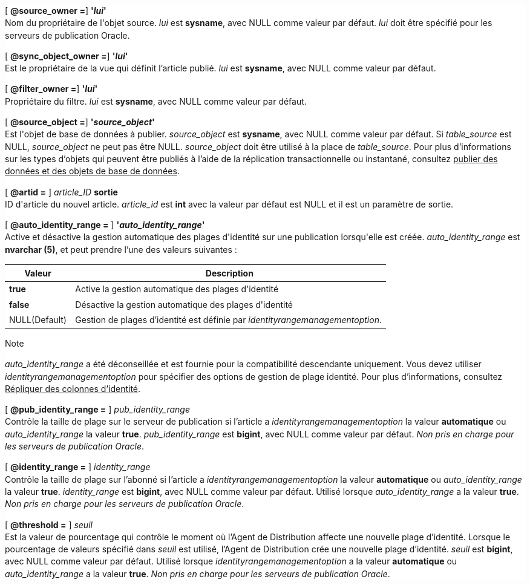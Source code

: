  [  **@source_owner =**] **'***lui***'**  
 Nom du propriétaire de l'objet source. *lui* est **sysname**, avec NULL comme valeur par défaut. *lui* doit être spécifié pour les serveurs de publication Oracle.  
  
 [  **@sync_object_owner =**] **'***lui***'**  
 Est le propriétaire de la vue qui définit l’article publié. *lui* est **sysname**, avec NULL comme valeur par défaut.  
  
 [  **@filter_owner =**] **'***lui***'**  
 Propriétaire du filtre. *lui* est **sysname**, avec NULL comme valeur par défaut.  
  
 [  **@source_object =**] **'***source_object***'**  
 Est l'objet de base de données à publier. *source_object* est **sysname**, avec NULL comme valeur par défaut. Si *table_source* est NULL, *source_object* ne peut pas être NULL. *source_object* doit être utilisé à la place de *table_source*. Pour plus d’informations sur les types d’objets qui peuvent être publiés à l’aide de la réplication transactionnelle ou instantané, consultez [publier des données et des objets de base de données](../../relational-databases/replication/publish/publish-data-and-database-objects.md).  
  
 [  **@artid =** ] *article_ID* **sortie**  
 ID d'article du nouvel article. *article_id* est **int** avec la valeur par défaut est NULL et il est un paramètre de sortie.  
  
 [  **@auto_identity_range =** ] **'***auto_identity_range***'**  
 Active et désactive la gestion automatique des plages d'identité sur une publication lorsqu'elle est créée. *auto_identity_range* est **nvarchar (5)**, et peut prendre l’une des valeurs suivantes :  
  
|Valeur| Description|  
|-----------|-----------------|  
|**true**|Active la gestion automatique des plages d'identité|  
|**false**|Désactive la gestion automatique des plages d'identité|  
|NULL(Default)|Gestion de plages d’identité est définie par *identityrangemanagementoption*.|  
  
> [!NOTE]  
>  *auto_identity_range* a été déconseillée et est fournie pour la compatibilité descendante uniquement. Vous devez utiliser *identityrangemanagementoption* pour spécifier des options de gestion de plage identité. Pour plus d’informations, consultez [ Répliquer des colonnes d’identité](../../relational-databases/replication/publish/replicate-identity-columns.md).  
  
 [  **@pub_identity_range =** ] *pub_identity_range*  
 Contrôle la taille de plage sur le serveur de publication si l’article a *identityrangemanagementoption* la valeur **automatique** ou *auto_identity_range* la valeur **true**. *pub_identity_range* est **bigint**, avec NULL comme valeur par défaut. *Non pris en charge pour les serveurs de publication Oracle*.  
  
 [  **@identity_range =** ] *identity_range*  
 Contrôle la taille de plage sur l’abonné si l’article a *identityrangemanagementoption* la valeur **automatique** ou *auto_identity_range* la valeur **true**. *identity_range* est **bigint**, avec NULL comme valeur par défaut. Utilisé lorsque *auto_identity_range* a la valeur **true**. *Non pris en charge pour les serveurs de publication Oracle*.  
  
 [  **@threshold =** ] *seuil*  
 Est la valeur de pourcentage qui contrôle le moment où l’Agent de Distribution affecte une nouvelle plage d’identité. Lorsque le pourcentage de valeurs spécifié dans *seuil* est utilisé, l’Agent de Distribution crée une nouvelle plage d’identité. *seuil* est **bigint**, avec NULL comme valeur par défaut. Utilisé lorsque *identityrangemanagementoption* a la valeur **automatique** ou *auto_identity_range* a la valeur **true**. *Non pris en charge pour les serveurs de publication Oracle*.  
  